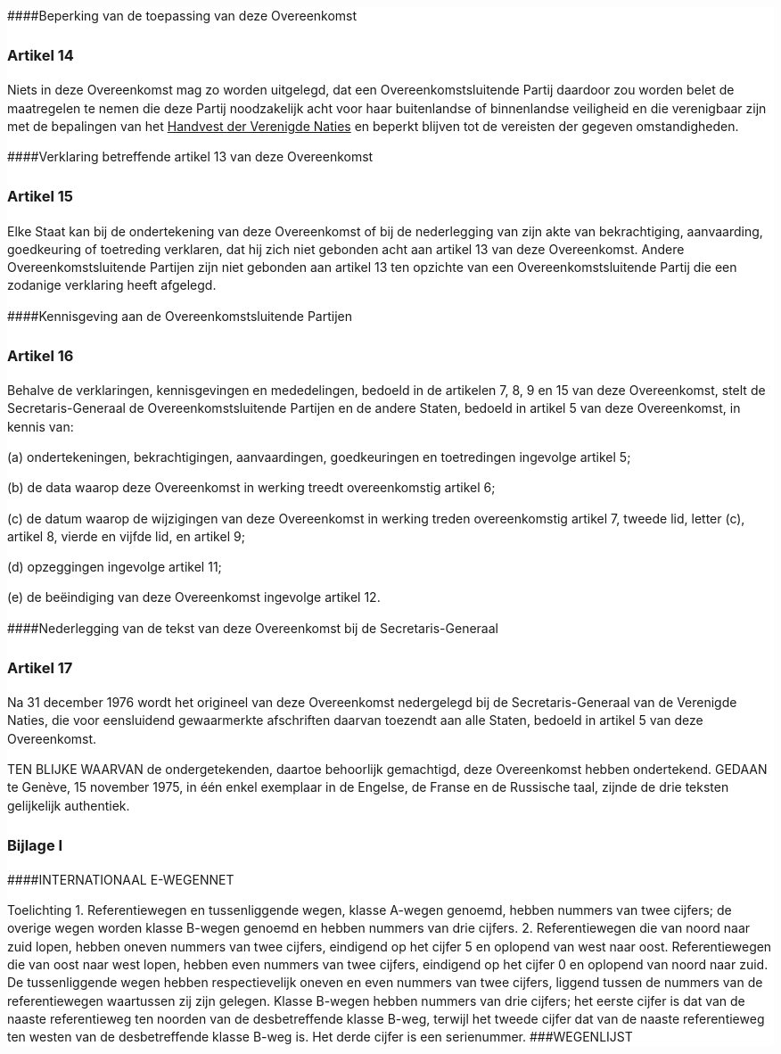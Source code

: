 ####Beperking van de toepassing van deze Overeenkomst

### Artikel  14  

Niets in deze Overeenkomst mag zo worden uitgelegd, dat een Overeenkomstsluitende Partij daardoor zou worden belet de maatregelen te nemen die deze Partij noodzakelijk acht voor haar buitenlandse of binnenlandse veiligheid en die verenigbaar zijn met de bepalingen van het [Handvest der Verenigde Naties](../../../../../../../verdrag/charter/of/the/united/nations/BWBV0004143/README.md) en beperkt blijven tot de vereisten der gegeven omstandigheden. 

####Verklaring betreffende artikel 13 van deze Overeenkomst

### Artikel  15  

Elke Staat kan bij de ondertekening van deze Overeenkomst of bij de nederlegging van zijn akte van bekrachtiging, aanvaarding, goedkeuring of toetreding verklaren, dat hij zich niet gebonden acht aan artikel 13 van deze Overeenkomst. Andere Overeenkomstsluitende Partijen zijn niet gebonden aan artikel 13 ten opzichte van een Overeenkomstsluitende Partij die een zodanige verklaring heeft afgelegd. 

####Kennisgeving aan de Overeenkomstsluitende Partijen

### Artikel  16  

Behalve de verklaringen, kennisgevingen en mededelingen, bedoeld in de artikelen 7, 8, 9 en 15 van deze Overeenkomst, stelt de Secretaris-Generaal de Overeenkomstsluitende Partijen en de andere Staten, bedoeld in artikel 5 van deze Overeenkomst, in kennis van: 

(a) ondertekeningen, bekrachtigingen, aanvaardingen, goedkeuringen en toetredingen ingevolge artikel 5;  

(b) de data waarop deze Overeenkomst in werking treedt overeenkomstig artikel 6;  

(c) de datum waarop de wijzigingen van deze Overeenkomst in werking treden overeenkomstig artikel 7, tweede lid, letter (c), artikel 8, vierde en vijfde lid, en artikel 9;  

(d) opzeggingen ingevolge artikel 11;  

(e) de beëindiging van deze Overeenkomst ingevolge artikel 12.   

####Nederlegging van de tekst van deze Overeenkomst bij de Secretaris-Generaal

### Artikel  17  

Na 31 december 1976 wordt het origineel van deze Overeenkomst nedergelegd bij de Secretaris-Generaal van de Verenigde Naties, die voor eensluidend gewaarmerkte afschriften daarvan toezendt aan alle Staten, bedoeld in artikel 5 van deze Overeenkomst. 

TEN BLIJKE WAARVAN de ondergetekenden, daartoe behoorlijk gemachtigd, deze Overeenkomst hebben ondertekend. GEDAAN te Genève, 15 november 1975, in één enkel exemplaar in de Engelse, de Franse en de Russische taal, zijnde de drie teksten gelijkelijk authentiek.  

### Bijlage I 

####INTERNATIONAAL E-WEGENNET

Toelichting 1. Referentiewegen en tussenliggende wegen, klasse A-wegen genoemd, hebben nummers van twee cijfers; de overige wegen worden klasse B-wegen genoemd en hebben nummers van drie cijfers. 2. Referentiewegen die van noord naar zuid lopen, hebben oneven nummers van twee cijfers, eindigend op het cijfer 5 en oplopend van west naar oost. Referentiewegen die van oost naar west lopen, hebben even nummers van twee cijfers, eindigend op het cijfer 0 en oplopend van noord naar zuid. De tussenliggende wegen hebben respectievelijk oneven en even nummers van twee cijfers, liggend tussen de nummers van de referentiewegen waartussen zij zijn gelegen. Klasse B-wegen hebben nummers van drie cijfers; het eerste cijfer is dat van de naaste referentieweg ten noorden van de desbetreffende klasse B-weg, terwijl het tweede cijfer dat van de naaste referentieweg ten westen van de desbetreffende klasse B-weg is. Het derde cijfer is een serienummer. 
###WEGENLIJST
